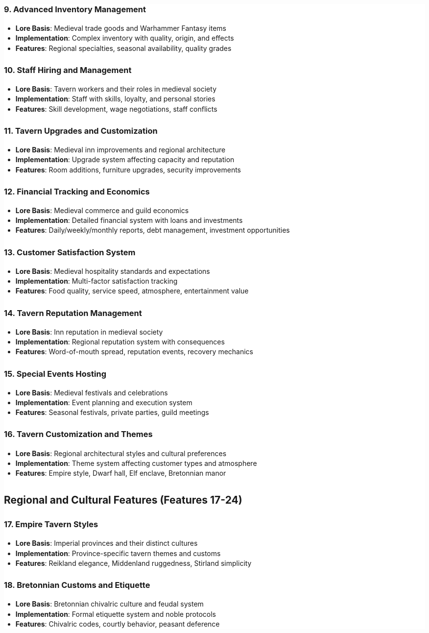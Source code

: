 ### 9. Advanced Inventory Management
- **Lore Basis**: Medieval trade goods and Warhammer Fantasy items
- **Implementation**: Complex inventory with quality, origin, and effects
- **Features**: Regional specialties, seasonal availability, quality grades

### 10. Staff Hiring and Management
- **Lore Basis**: Tavern workers and their roles in medieval society
- **Implementation**: Staff with skills, loyalty, and personal stories
- **Features**: Skill development, wage negotiations, staff conflicts

### 11. Tavern Upgrades and Customization
- **Lore Basis**: Medieval inn improvements and regional architecture
- **Implementation**: Upgrade system affecting capacity and reputation
- **Features**: Room additions, furniture upgrades, security improvements

### 12. Financial Tracking and Economics
- **Lore Basis**: Medieval commerce and guild economics
- **Implementation**: Detailed financial system with loans and investments
- **Features**: Daily/weekly/monthly reports, debt management, investment opportunities

### 13. Customer Satisfaction System
- **Lore Basis**: Medieval hospitality standards and expectations
- **Implementation**: Multi-factor satisfaction tracking
- **Features**: Food quality, service speed, atmosphere, entertainment value

### 14. Tavern Reputation Management
- **Lore Basis**: Inn reputation in medieval society
- **Implementation**: Regional reputation system with consequences
- **Features**: Word-of-mouth spread, reputation events, recovery mechanics

### 15. Special Events Hosting
- **Lore Basis**: Medieval festivals and celebrations
- **Implementation**: Event planning and execution system
- **Features**: Seasonal festivals, private parties, guild meetings

### 16. Tavern Customization and Themes
- **Lore Basis**: Regional architectural styles and cultural preferences
- **Implementation**: Theme system affecting customer types and atmosphere
- **Features**: Empire style, Dwarf hall, Elf enclave, Bretonnian manor

## Regional and Cultural Features (Features 17-24)

### 17. Empire Tavern Styles
- **Lore Basis**: Imperial provinces and their distinct cultures
- **Implementation**: Province-specific tavern themes and customs
- **Features**: Reikland elegance, Middenland ruggedness, Stirland simplicity

### 18. Bretonnian Customs and Etiquette
- **Lore Basis**: Bretonnian chivalric culture and feudal system
- **Implementation**: Formal etiquette system and noble protocols
- **Features**: Chivalric codes, courtly behavior, peasant deference
